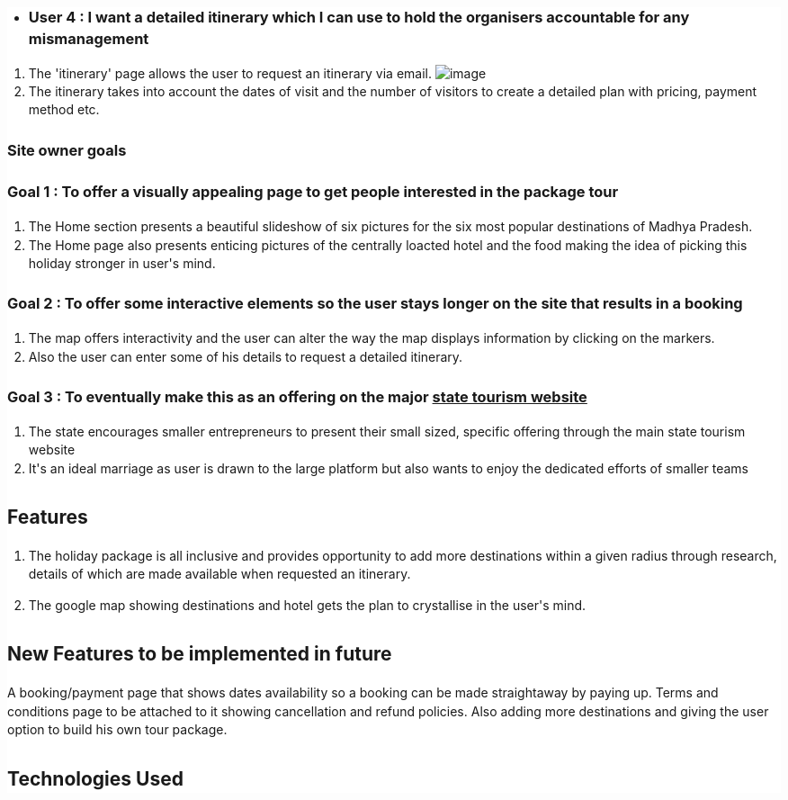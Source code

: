 - ### User 4 : I want a detailed itinerary which I can use to hold the organisers accountable for any mismanagement

1. The 'itinerary' page allows the user to request an itinerary via email. ![image](https://user-images.githubusercontent.com/66360068/97141782-4f99b880-1757-11eb-9770-e22140c3383d.png)
2. The itinerary takes into account the dates of visit and the number of visitors to create a detailed plan with pricing, payment method etc.


### Site owner goals

### Goal 1 : To offer a visually appealing page to get people interested in the package tour

 1. The Home section presents a beautiful slideshow of six pictures for the six most popular destinations of Madhya Pradesh.
 2. The Home page also presents enticing pictures of the centrally loacted hotel and the food making the idea of picking this holiday stronger in user's mind.
 
 ### Goal 2 : To offer some interactive elements so the user stays longer on the site that results in a booking

1. The map offers interactivity and the user can alter the way the map displays information by clicking on the markers.
2. Also the user can enter some of his details to request a detailed itinerary.

### Goal 3 : To eventually make this as an offering on the major [state tourism website](http://www.mptourism.com/)

1. The state encourages smaller entrepreneurs to present their small sized, specific offering through the main state tourism website 
2. It's an ideal marriage as user is drawn to the large platform but also wants to enjoy the dedicated efforts of smaller teams


## Features

1. The holiday package is all inclusive and provides opportunity to add more destinations within a given radius through 
    research, details of which are made available when requested an itinerary.

2. The google map showing destinations and hotel gets the plan to crystallise in the user's mind.


## New Features to be implemented in future

A booking/payment page that shows dates availability so a booking can be made straightaway by paying up. Terms and conditions page to be 
attached to it showing cancellation and refund policies. Also adding more destinations and giving the user option to build his own tour 
package.

## Technologies Used
